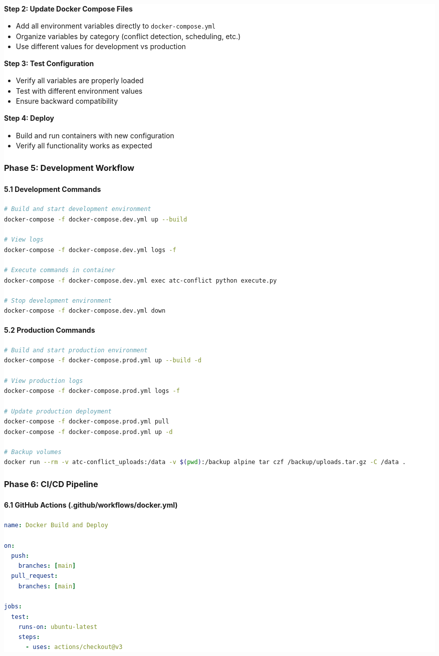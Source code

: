 **Step 2: Update Docker Compose Files**
- Add all environment variables directly to `docker-compose.yml`
- Organize variables by category (conflict detection, scheduling, etc.)
- Use different values for development vs production

**Step 3: Test Configuration**
- Verify all variables are properly loaded
- Test with different environment values
- Ensure backward compatibility

**Step 4: Deploy**
- Build and run containers with new configuration
- Verify all functionality works as expected

### **Phase 5: Development Workflow**

#### **5.1 Development Commands**
```bash
# Build and start development environment
docker-compose -f docker-compose.dev.yml up --build

# View logs
docker-compose -f docker-compose.dev.yml logs -f

# Execute commands in container
docker-compose -f docker-compose.dev.yml exec atc-conflict python execute.py

# Stop development environment
docker-compose -f docker-compose.dev.yml down
```

#### **5.2 Production Commands**
```bash
# Build and start production environment
docker-compose -f docker-compose.prod.yml up --build -d

# View production logs
docker-compose -f docker-compose.prod.yml logs -f

# Update production deployment
docker-compose -f docker-compose.prod.yml pull
docker-compose -f docker-compose.prod.yml up -d

# Backup volumes
docker run --rm -v atc-conflict_uploads:/data -v $(pwd):/backup alpine tar czf /backup/uploads.tar.gz -C /data .
```

### **Phase 6: CI/CD Pipeline**

#### **6.1 GitHub Actions (.github/workflows/docker.yml)**
```yaml
name: Docker Build and Deploy

on:
  push:
    branches: [main]
  pull_request:
    branches: [main]

jobs:
  test:
    runs-on: ubuntu-latest
    steps:
      - uses: actions/checkout@v3
```